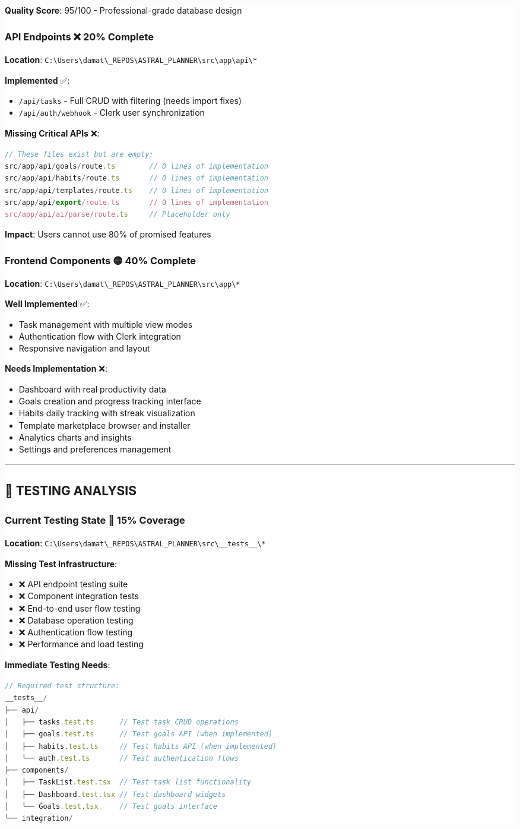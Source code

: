 **Quality Score**: 95/100 - Professional-grade database design

### **API Endpoints** ❌ **20% Complete** 
**Location**: `C:\Users\damat\_REPOS\ASTRAL_PLANNER\src\app\api\*`

**Implemented** ✅:
- `/api/tasks` - Full CRUD with filtering (needs import fixes)
- `/api/auth/webhook` - Clerk user synchronization

**Missing Critical APIs** ❌:
```typescript
// These files exist but are empty:
src/app/api/goals/route.ts        // 0 lines of implementation
src/app/api/habits/route.ts       // 0 lines of implementation  
src/app/api/templates/route.ts    // 0 lines of implementation
src/app/api/export/route.ts       // 0 lines of implementation
src/app/api/ai/parse/route.ts     // Placeholder only
```

**Impact**: Users cannot use 80% of promised features

### **Frontend Components** 🟡 **40% Complete**
**Location**: `C:\Users\damat\_REPOS\ASTRAL_PLANNER\src\app\*`

**Well Implemented** ✅:
- Task management with multiple view modes
- Authentication flow with Clerk integration
- Responsive navigation and layout

**Needs Implementation** ❌:
- Dashboard with real productivity data
- Goals creation and progress tracking interface
- Habits daily tracking with streak visualization  
- Template marketplace browser and installer
- Analytics charts and insights
- Settings and preferences management

---

## 🧪 **TESTING ANALYSIS**

### **Current Testing State** 🔴 **15% Coverage**
**Location**: `C:\Users\damat\_REPOS\ASTRAL_PLANNER\src\__tests__\*`

**Missing Test Infrastructure**:
- ❌ API endpoint testing suite
- ❌ Component integration tests  
- ❌ End-to-end user flow testing
- ❌ Database operation testing
- ❌ Authentication flow testing
- ❌ Performance and load testing

**Immediate Testing Needs**:
```typescript
// Required test structure:
__tests__/
├── api/
│   ├── tasks.test.ts      // Test task CRUD operations
│   ├── goals.test.ts      // Test goals API (when implemented)
│   ├── habits.test.ts     // Test habits API (when implemented)
│   └── auth.test.ts       // Test authentication flows
├── components/
│   ├── TaskList.test.tsx  // Test task list functionality
│   ├── Dashboard.test.tsx // Test dashboard widgets
│   └── Goals.test.tsx     // Test goals interface
└── integration/
```